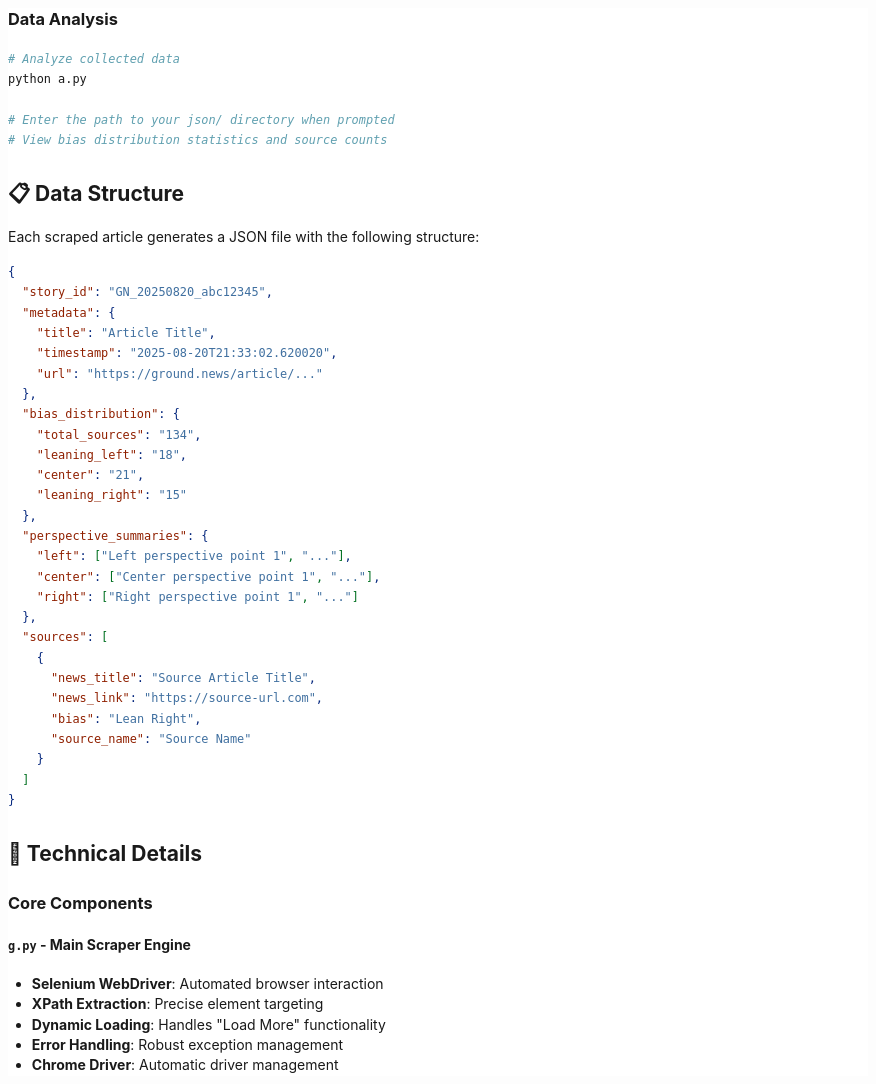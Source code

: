 ### Data Analysis

```bash
# Analyze collected data
python a.py

# Enter the path to your json/ directory when prompted
# View bias distribution statistics and source counts
```

## 📋 Data Structure

Each scraped article generates a JSON file with the following structure:

```json
{
  "story_id": "GN_20250820_abc12345",
  "metadata": {
    "title": "Article Title",
    "timestamp": "2025-08-20T21:33:02.620020",
    "url": "https://ground.news/article/..."
  },
  "bias_distribution": {
    "total_sources": "134",
    "leaning_left": "18",
    "center": "21",
    "leaning_right": "15"
  },
  "perspective_summaries": {
    "left": ["Left perspective point 1", "..."],
    "center": ["Center perspective point 1", "..."],
    "right": ["Right perspective point 1", "..."]
  },
  "sources": [
    {
      "news_title": "Source Article Title",
      "news_link": "https://source-url.com",
      "bias": "Lean Right",
      "source_name": "Source Name"
    }
  ]
}
```

## 🔧 Technical Details

### Core Components

#### `g.py` - Main Scraper Engine
- **Selenium WebDriver**: Automated browser interaction
- **XPath Extraction**: Precise element targeting
- **Dynamic Loading**: Handles "Load More" functionality
- **Error Handling**: Robust exception management
- **Chrome Driver**: Automatic driver management
